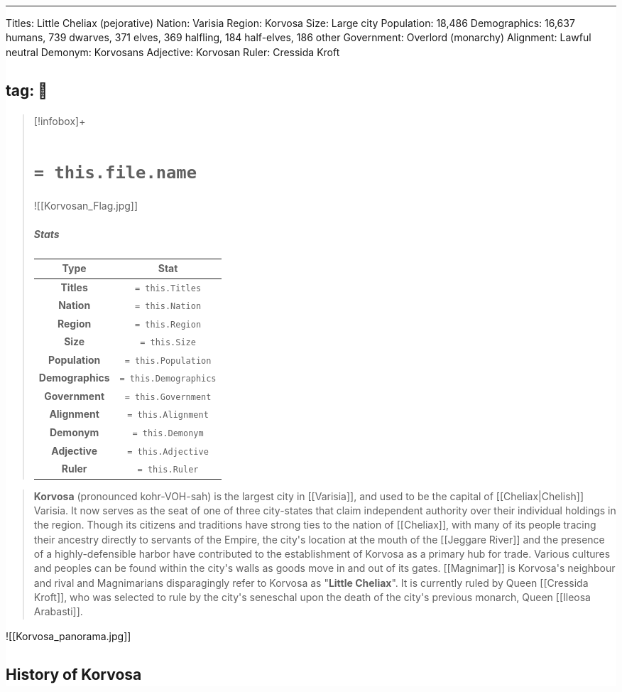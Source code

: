 
---
Titles: Little Cheliax (pejorative)
Nation: Varisia
Region: Korvosa
Size: Large city
Population: 18,486
Demographics: 16,637 humans, 739 dwarves, 371 elves, 369 halfling, 184 half-elves, 186 other
Government: Overlord (monarchy)
Alignment: Lawful neutral
Demonym: Korvosans
Adjective: Korvosan
Ruler: Cressida Kroft

tag: 🌃
---

> [!infobox]+
> #  `= this.file.name`
> ![[Korvosan_Flag.jpg]]
> ##### Stats
> Type | Stat |
> :---:|:---:|
> **Titles** | `= this.Titles` |
> **Nation** | `= this.Nation` |
> **Region** | `= this.Region` |
> **Size** | `= this.Size` |
> **Population** | `= this.Population` |
> **Demographics** | `= this.Demographics` |
> **Government** | `= this.Government` |
> **Alignment** | `= this.Alignment` |
> **Demonym** | `= this.Demonym` |
> **Adjective** | `= this.Adjective` |
> **Ruler** | `= this.Ruler` |



> **Korvosa** (pronounced kohr-VOH-sah) is the largest city in [[Varisia]], and used to be the capital of [[Cheliax|Chelish]] Varisia. It now serves as the seat of one of three city-states that claim independent authority over their individual holdings in the region. Though its citizens and traditions have strong ties to the nation of [[Cheliax]], with many of its people tracing their ancestry directly to servants of the Empire, the city's location at the mouth of the [[Jeggare River]] and the presence of a highly-defensible harbor have contributed to the establishment of Korvosa as a primary hub for trade. Various cultures and peoples can be found within the city's walls as goods move in and out of its gates. [[Magnimar]] is Korvosa's neighbour and rival and Magnimarians disparagingly refer to Korvosa as "**Little Cheliax**". It is currently ruled by Queen [[Cressida Kroft]], who was selected to rule by the city's seneschal upon the death of the city's previous monarch, Queen [[Ileosa Arabasti]].

![[Korvosa_panorama.jpg]]

## History of Korvosa
